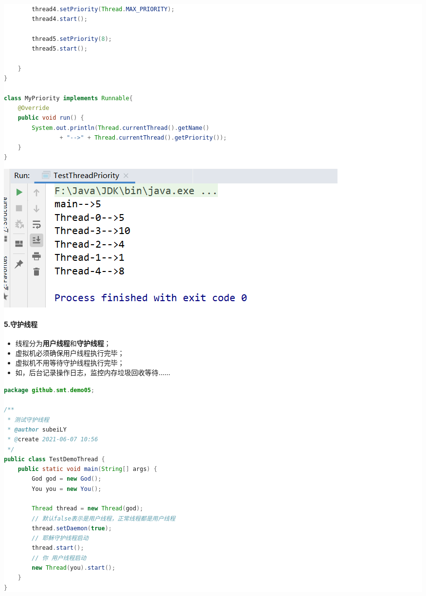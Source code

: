 ```java
        thread4.setPriority(Thread.MAX_PRIORITY);
        thread4.start();

        thread5.setPriority(8);
        thread5.start();

    }
}

class MyPriority implements Runnable{
    @Override
    public void run() {
        System.out.println(Thread.currentThread().getName()
                + "-->" + Thread.currentThread().getPriority());
    }
}
```

![1623814821712](img/SE/09/1623814821712.png)

#### 5.守护线程

- 线程分为**用户线程**和**守护线程**；
- 虚拟机必须确保用户线程执行完毕；
- 虚拟机不用等待守护线程执行完毕；
- 如，后台记录操作日志，监控内存垃圾回收等待……

```java
package github.smt.demo05;

/**
 * 测试守护线程
 * @author subeiLY
 * @create 2021-06-07 10:56
 */
public class TestDemoThread {
    public static void main(String[] args) {
        God god = new God();
        You you = new You();

        Thread thread = new Thread(god);
        // 默认false表示是用户线程，正常线程都是用户线程
        thread.setDaemon(true);
        // 耶稣守护线程启动
        thread.start();
        // 你 用户线程启动
        new Thread(you).start();
    }
}

```